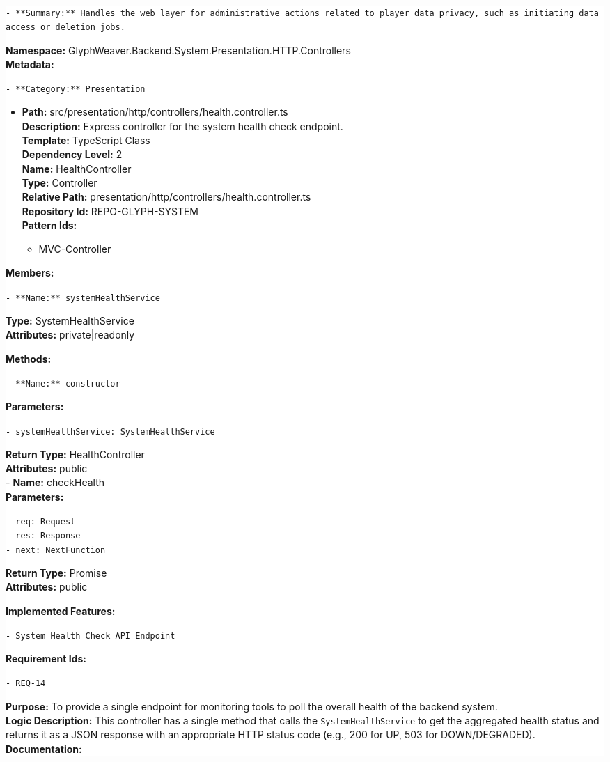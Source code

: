     - **Summary:** Handles the web layer for administrative actions related to player data privacy, such as initiating data access or deletion jobs.
    
**Namespace:** GlyphWeaver.Backend.System.Presentation.HTTP.Controllers  
**Metadata:**
    
    - **Category:** Presentation
    
- **Path:** src/presentation/http/controllers/health.controller.ts  
**Description:** Express controller for the system health check endpoint.  
**Template:** TypeScript Class  
**Dependency Level:** 2  
**Name:** HealthController  
**Type:** Controller  
**Relative Path:** presentation/http/controllers/health.controller.ts  
**Repository Id:** REPO-GLYPH-SYSTEM  
**Pattern Ids:**
    
    - MVC-Controller
    
**Members:**
    
    - **Name:** systemHealthService  
**Type:** SystemHealthService  
**Attributes:** private|readonly  
    
**Methods:**
    
    - **Name:** constructor  
**Parameters:**
    
    - systemHealthService: SystemHealthService
    
**Return Type:** HealthController  
**Attributes:** public  
    - **Name:** checkHealth  
**Parameters:**
    
    - req: Request
    - res: Response
    - next: NextFunction
    
**Return Type:** Promise<void>  
**Attributes:** public  
    
**Implemented Features:**
    
    - System Health Check API Endpoint
    
**Requirement Ids:**
    
    - REQ-14
    
**Purpose:** To provide a single endpoint for monitoring tools to poll the overall health of the backend system.  
**Logic Description:** This controller has a single method that calls the `SystemHealthService` to get the aggregated health status and returns it as a JSON response with an appropriate HTTP status code (e.g., 200 for UP, 503 for DOWN/DEGRADED).  
**Documentation:**
    
